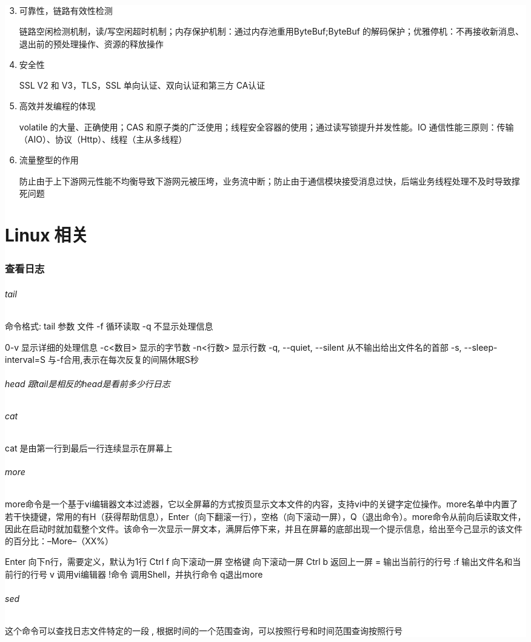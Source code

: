 3. 可靠性，链路有效性检测

   链路空闲检测机制，读/写空闲超时机制；内存保护机制：通过内存池重用ByteBuf;ByteBuf 的解码保护；优雅停机：不再接收新消息、退出前的预处理操作、资源的释放操作

4. 安全性

   SSL V2 和 V3，TLS，SSL 单向认证、双向认证和第三方 CA认证

5. 高效并发编程的体现

   volatile 的大量、正确使用；CAS 和原子类的广泛使用；线程安全容器的使用；通过读写锁提升并发性能。IO 通信性能三原则：传输（AIO）、协议（Http）、线程（主从多线程）

6. 流量整型的作用

   防止由于上下游网元性能不均衡导致下游网元被压垮，业务流中断；防止由于通信模块接受消息过快，后端业务线程处理不及时导致撑死问题

# Linux  相关

### 查看日志

###### tail 

命令格式: tail  参数 文件
-f 循环读取
-q 不显示处理信息

0-v 显示详细的处理信息
-c<数目> 显示的字节数
-n<行数> 显示行数
-q, --quiet, --silent 从不输出给出文件名的首部
-s, --sleep-interval=S 与-f合用,表示在每次反复的间隔休眠S秒

###### head 跟tail是相反的head是看前多少行日志

###### cat

cat 是由第一行到最后一行连续显示在屏幕上

###### more

more命令是一个基于vi编辑器文本过滤器，它以全屏幕的方式按页显示文本文件的内容，支持vi中的关键字定位操作。more名单中内置了若干快捷键，常用的有H（获得帮助信息），Enter（向下翻滚一行），空格（向下滚动一屏），Q（退出命令）。more命令从前向后读取文件，因此在启动时就加载整个文件。该命令一次显示一屏文本，满屏后停下来，并且在屏幕的底部出现一个提示信息，给出至今己显示的该文件的百分比：–More–（XX%）

Enter 向下n行，需要定义，默认为1行
Ctrl f 向下滚动一屏
空格键 向下滚动一屏
Ctrl b 返回上一屏
= 输出当前行的行号
:f 输出文件名和当前行的行号
v 调用vi编辑器
!命令 调用Shell，并执行命令
q退出more

###### sed

这个命令可以查找日志文件特定的一段 , 根据时间的一个范围查询，可以按照行号和时间范围查询按照行号

